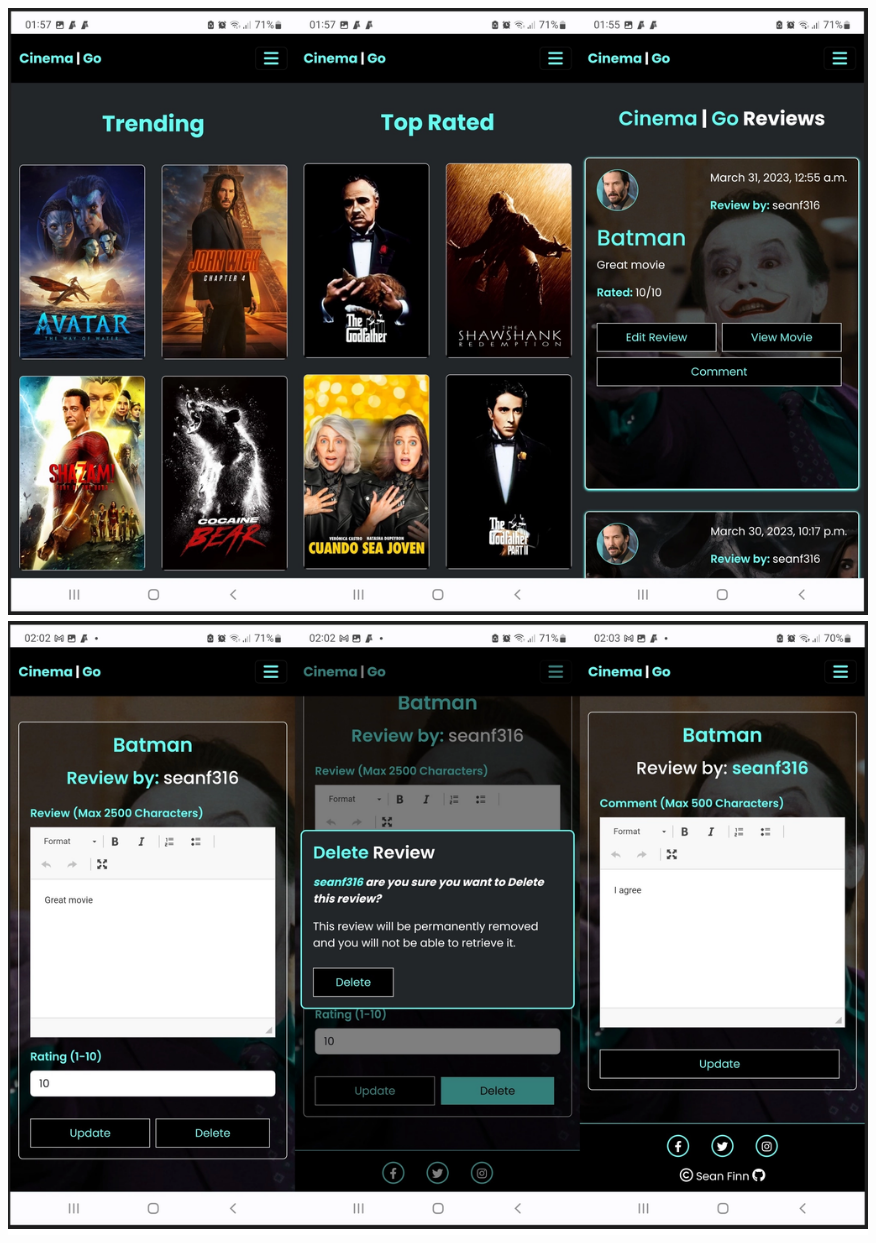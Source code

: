 ![Mobile 3](/docs/readme_screenshots/mobile3.webp)
![Mobile 4](/docs/readme_screenshots/mobile4.webp)